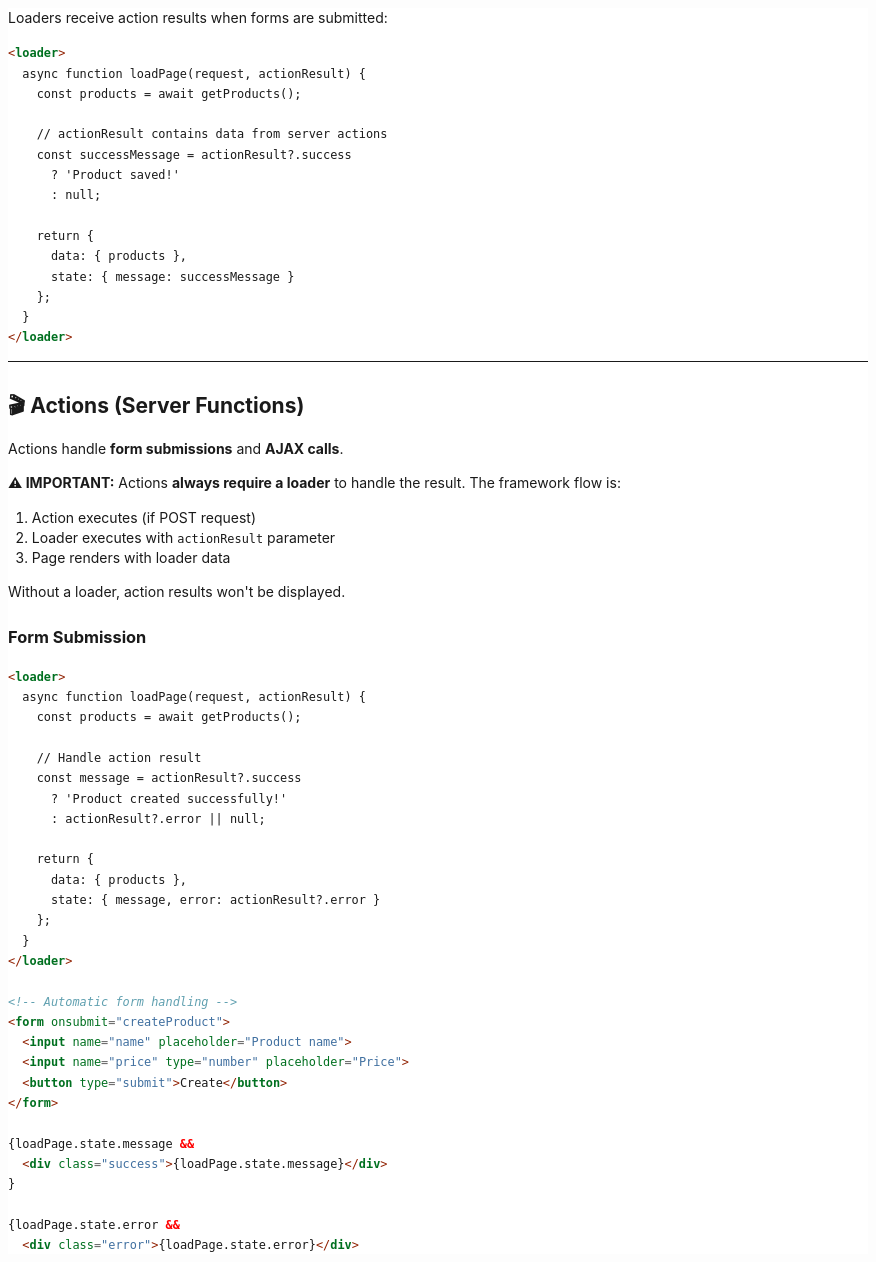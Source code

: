 Loaders receive action results when forms are submitted:

```html
<loader>
  async function loadPage(request, actionResult) {
    const products = await getProducts();

    // actionResult contains data from server actions
    const successMessage = actionResult?.success
      ? 'Product saved!'
      : null;

    return {
      data: { products },
      state: { message: successMessage }
    };
  }
</loader>
```

---

## 🎬 Actions (Server Functions)

Actions handle **form submissions** and **AJAX calls**.

**⚠️ IMPORTANT:** Actions **always require a loader** to handle the result. The framework flow is:

1. Action executes (if POST request)
2. Loader executes with `actionResult` parameter
3. Page renders with loader data

Without a loader, action results won't be displayed.

### Form Submission

```html
<loader>
  async function loadPage(request, actionResult) {
    const products = await getProducts();

    // Handle action result
    const message = actionResult?.success
      ? 'Product created successfully!'
      : actionResult?.error || null;

    return {
      data: { products },
      state: { message, error: actionResult?.error }
    };
  }
</loader>

<!-- Automatic form handling -->
<form onsubmit="createProduct">
  <input name="name" placeholder="Product name">
  <input name="price" type="number" placeholder="Price">
  <button type="submit">Create</button>
</form>

{loadPage.state.message &&
  <div class="success">{loadPage.state.message}</div>
}

{loadPage.state.error &&
  <div class="error">{loadPage.state.error}</div>
```